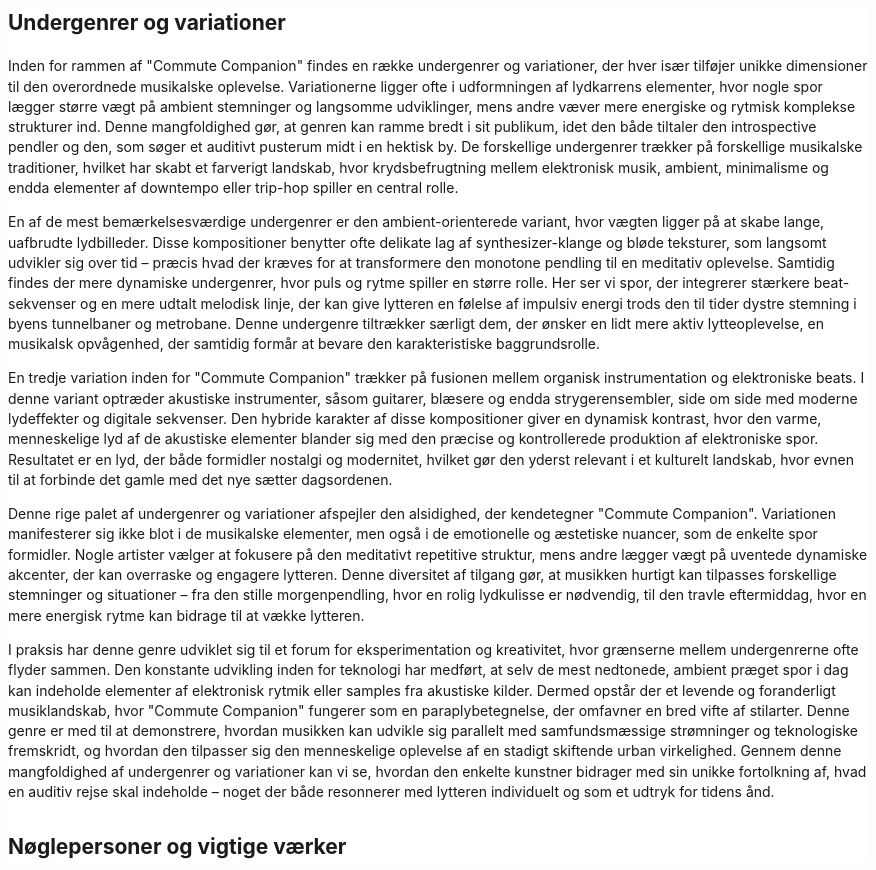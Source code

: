 ## Undergenrer og variationer

Inden for rammen af "Commute Companion" findes en række undergenrer og variationer, der hver især tilføjer unikke dimensioner til den overordnede musikalske oplevelse. Variationerne ligger ofte i udformningen af lydkarrens elementer, hvor nogle spor lægger større vægt på ambient stemninger og langsomme udviklinger, mens andre væver mere energiske og rytmisk komplekse strukturer ind. Denne mangfoldighed gør, at genren kan ramme bredt i sit publikum, idet den både tiltaler den introspective pendler og den, som søger et auditivt pusterum midt i en hektisk by. De forskellige undergenrer trækker på forskellige musikalske traditioner, hvilket har skabt et farverigt landskab, hvor krydsbefrugtning mellem elektronisk musik, ambient, minimalisme og endda elementer af downtempo eller trip-hop spiller en central rolle.

En af de mest bemærkelsesværdige undergenrer er den ambient-orienterede variant, hvor vægten ligger på at skabe lange, uafbrudte lydbilleder. Disse kompositioner benytter ofte delikate lag af synthesizer-klange og bløde teksturer, som langsomt udvikler sig over tid – præcis hvad der kræves for at transformere den monotone pendling til en meditativ oplevelse. Samtidig findes der mere dynamiske undergenrer, hvor puls og rytme spiller en større rolle. Her ser vi spor, der integrerer stærkere beat-sekvenser og en mere udtalt melodisk linje, der kan give lytteren en følelse af impulsiv energi trods den til tider dystre stemning i byens tunnelbaner og metrobane. Denne undergenre tiltrækker særligt dem, der ønsker en lidt mere aktiv lytteoplevelse, en musikalsk opvågenhed, der samtidig formår at bevare den karakteristiske baggrundsrolle.

En tredje variation inden for "Commute Companion" trækker på fusionen mellem organisk instrumentation og elektroniske beats. I denne variant optræder akustiske instrumenter, såsom guitarer, blæsere og endda strygerensembler, side om side med moderne lydeffekter og digitale sekvenser. Den hybride karakter af disse kompositioner giver en dynamisk kontrast, hvor den varme, menneskelige lyd af de akustiske elementer blander sig med den præcise og kontrollerede produktion af elektroniske spor. Resultatet er en lyd, der både formidler nostalgi og modernitet, hvilket gør den yderst relevant i et kulturelt landskab, hvor evnen til at forbinde det gamle med det nye sætter dagsordenen.

Denne rige palet af undergenrer og variationer afspejler den alsidighed, der kendetegner "Commute Companion". Variationen manifesterer sig ikke blot i de musikalske elementer, men også i de emotionelle og æstetiske nuancer, som de enkelte spor formidler. Nogle artister vælger at fokusere på den meditativt repetitive struktur, mens andre lægger vægt på uventede dynamiske akcenter, der kan overraske og engagere lytteren. Denne diversitet af tilgang gør, at musikken hurtigt kan tilpasses forskellige stemninger og situationer – fra den stille morgenpendling, hvor en rolig lydkulisse er nødvendig, til den travle eftermiddag, hvor en mere energisk rytme kan bidrage til at vække lytteren.

I praksis har denne genre udviklet sig til et forum for eksperimentation og kreativitet, hvor grænserne mellem undergenrerne ofte flyder sammen. Den konstante udvikling inden for teknologi har medført, at selv de mest nedtonede, ambient præget spor i dag kan indeholde elementer af elektronisk rytmik eller samples fra akustiske kilder. Dermed opstår der et levende og foranderligt musiklandskab, hvor "Commute Companion" fungerer som en paraplybetegnelse, der omfavner en bred vifte af stilarter. Denne genre er med til at demonstrere, hvordan musikken kan udvikle sig parallelt med samfundsmæssige strømninger og teknologiske fremskridt, og hvordan den tilpasser sig den menneskelige oplevelse af en stadigt skiftende urban virkelighed. Gennem denne mangfoldighed af undergenrer og variationer kan vi se, hvordan den enkelte kunstner bidrager med sin unikke fortolkning af, hvad en auditiv rejse skal indeholde – noget der både resonnerer med lytteren individuelt og som et udtryk for tidens ånd.


## Nøglepersoner og vigtige værker
